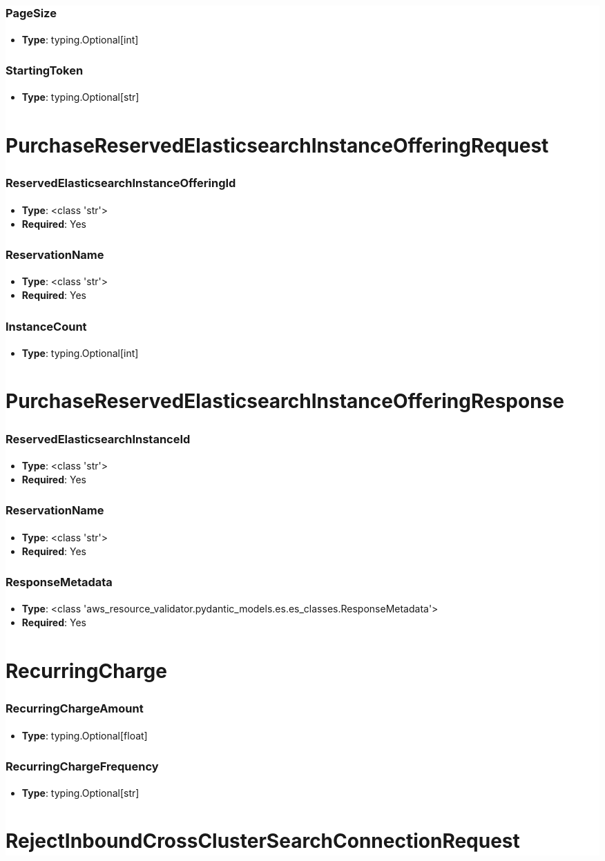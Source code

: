 ### PageSize
- **Type**: typing.Optional[int]

### StartingToken
- **Type**: typing.Optional[str]


# PurchaseReservedElasticsearchInstanceOfferingRequest

### ReservedElasticsearchInstanceOfferingId
- **Type**: <class 'str'>
- **Required**: Yes

### ReservationName
- **Type**: <class 'str'>
- **Required**: Yes

### InstanceCount
- **Type**: typing.Optional[int]


# PurchaseReservedElasticsearchInstanceOfferingResponse

### ReservedElasticsearchInstanceId
- **Type**: <class 'str'>
- **Required**: Yes

### ReservationName
- **Type**: <class 'str'>
- **Required**: Yes

### ResponseMetadata
- **Type**: <class 'aws_resource_validator.pydantic_models.es.es_classes.ResponseMetadata'>
- **Required**: Yes


# RecurringCharge

### RecurringChargeAmount
- **Type**: typing.Optional[float]

### RecurringChargeFrequency
- **Type**: typing.Optional[str]


# RejectInboundCrossClusterSearchConnectionRequest
